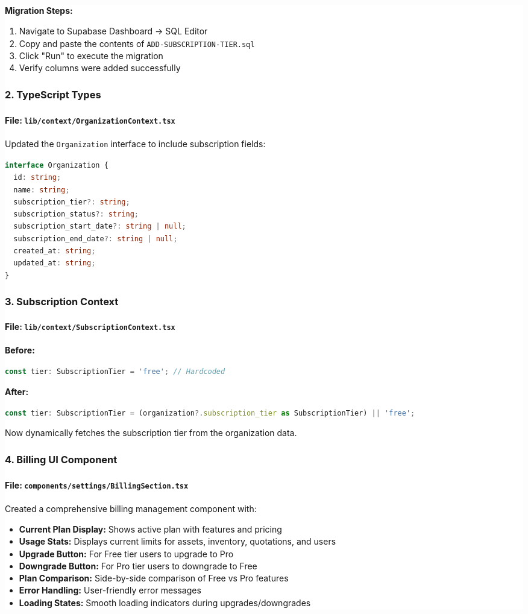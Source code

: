 **Migration Steps:**
1. Navigate to Supabase Dashboard → SQL Editor
2. Copy and paste the contents of `ADD-SUBSCRIPTION-TIER.sql`
3. Click "Run" to execute the migration
4. Verify columns were added successfully

### 2. TypeScript Types

#### File: `lib/context/OrganizationContext.tsx`

Updated the `Organization` interface to include subscription fields:

```typescript
interface Organization {
  id: string;
  name: string;
  subscription_tier?: string;
  subscription_status?: string;
  subscription_start_date?: string | null;
  subscription_end_date?: string | null;
  created_at: string;
  updated_at: string;
}
```

### 3. Subscription Context

#### File: `lib/context/SubscriptionContext.tsx`

**Before:**
```typescript
const tier: SubscriptionTier = 'free'; // Hardcoded
```

**After:**
```typescript
const tier: SubscriptionTier = (organization?.subscription_tier as SubscriptionTier) || 'free';
```

Now dynamically fetches the subscription tier from the organization data.

### 4. Billing UI Component

#### File: `components/settings/BillingSection.tsx`

Created a comprehensive billing management component with:

- **Current Plan Display:** Shows active plan with features and pricing
- **Usage Stats:** Displays current limits for assets, inventory, quotations, and users
- **Upgrade Button:** For Free tier users to upgrade to Pro
- **Downgrade Button:** For Pro tier users to downgrade to Free
- **Plan Comparison:** Side-by-side comparison of Free vs Pro features
- **Error Handling:** User-friendly error messages
- **Loading States:** Smooth loading indicators during upgrades/downgrades
